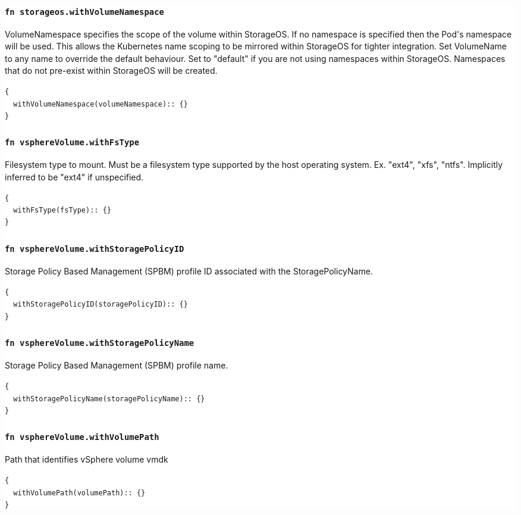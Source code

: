### `fn storageos.withVolumeNamespace`
VolumeNamespace specifies the scope of the volume within StorageOS.  If no namespace is specified then the Pod's namespace will be used.  This allows the Kubernetes name scoping to be mirrored within StorageOS for tighter integration. Set VolumeName to any name to override the default behaviour. Set to "default" if you are not using namespaces within StorageOS. Namespaces that do not pre-exist within StorageOS will be created.
```jsonnet
{
  withVolumeNamespace(volumeNamespace):: {}
}
```

### `fn vsphereVolume.withFsType`
Filesystem type to mount. Must be a filesystem type supported by the host operating system. Ex. "ext4", "xfs", "ntfs". Implicitly inferred to be "ext4" if unspecified.
```jsonnet
{
  withFsType(fsType):: {}
}
```

### `fn vsphereVolume.withStoragePolicyID`
Storage Policy Based Management (SPBM) profile ID associated with the StoragePolicyName.
```jsonnet
{
  withStoragePolicyID(storagePolicyID):: {}
}
```

### `fn vsphereVolume.withStoragePolicyName`
Storage Policy Based Management (SPBM) profile name.
```jsonnet
{
  withStoragePolicyName(storagePolicyName):: {}
}
```

### `fn vsphereVolume.withVolumePath`
Path that identifies vSphere volume vmdk
```jsonnet
{
  withVolumePath(volumePath):: {}
}
```

